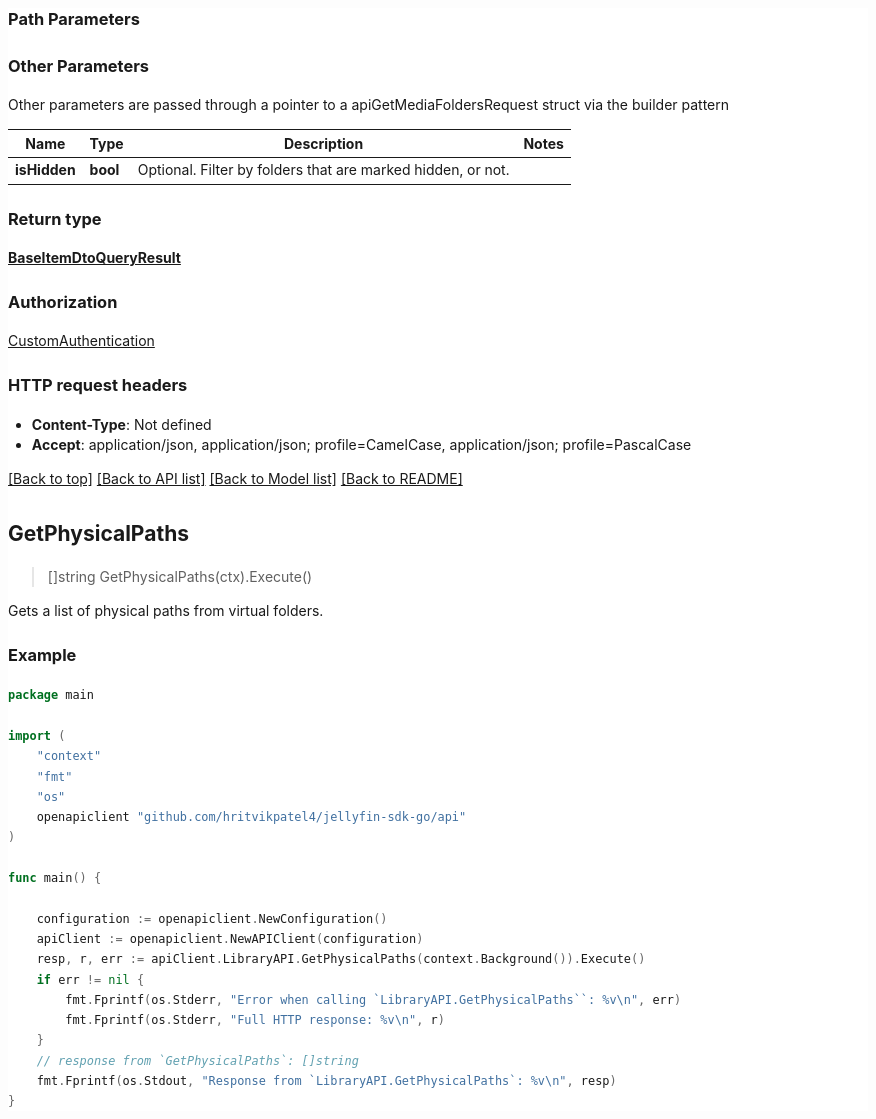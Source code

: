 ```go
```

### Path Parameters



### Other Parameters

Other parameters are passed through a pointer to a apiGetMediaFoldersRequest struct via the builder pattern


Name | Type | Description  | Notes
------------- | ------------- | ------------- | -------------
 **isHidden** | **bool** | Optional. Filter by folders that are marked hidden, or not. | 

### Return type

[**BaseItemDtoQueryResult**](BaseItemDtoQueryResult.md)

### Authorization

[CustomAuthentication](../README.md#CustomAuthentication)

### HTTP request headers

- **Content-Type**: Not defined
- **Accept**: application/json, application/json; profile=CamelCase, application/json; profile=PascalCase

[[Back to top]](#) [[Back to API list]](../README.md#documentation-for-api-endpoints)
[[Back to Model list]](../README.md#documentation-for-models)
[[Back to README]](../README.md)


## GetPhysicalPaths

> []string GetPhysicalPaths(ctx).Execute()

Gets a list of physical paths from virtual folders.

### Example

```go
package main

import (
	"context"
	"fmt"
	"os"
	openapiclient "github.com/hritvikpatel4/jellyfin-sdk-go/api"
)

func main() {

	configuration := openapiclient.NewConfiguration()
	apiClient := openapiclient.NewAPIClient(configuration)
	resp, r, err := apiClient.LibraryAPI.GetPhysicalPaths(context.Background()).Execute()
	if err != nil {
		fmt.Fprintf(os.Stderr, "Error when calling `LibraryAPI.GetPhysicalPaths``: %v\n", err)
		fmt.Fprintf(os.Stderr, "Full HTTP response: %v\n", r)
	}
	// response from `GetPhysicalPaths`: []string
	fmt.Fprintf(os.Stdout, "Response from `LibraryAPI.GetPhysicalPaths`: %v\n", resp)
}
```
